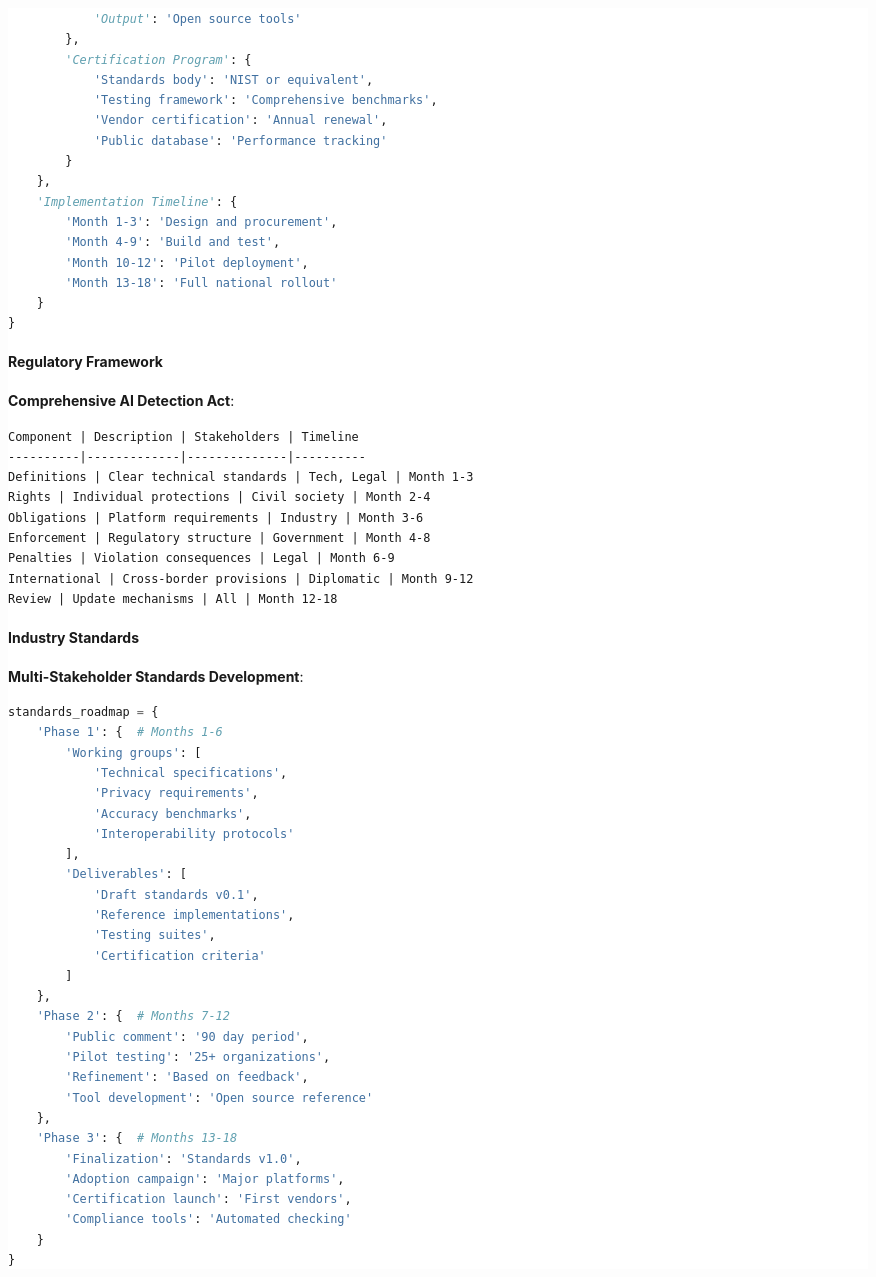```python
            'Output': 'Open source tools'
        },
        'Certification Program': {
            'Standards body': 'NIST or equivalent',
            'Testing framework': 'Comprehensive benchmarks',
            'Vendor certification': 'Annual renewal',
            'Public database': 'Performance tracking'
        }
    },
    'Implementation Timeline': {
        'Month 1-3': 'Design and procurement',
        'Month 4-9': 'Build and test',
        'Month 10-12': 'Pilot deployment',
        'Month 13-18': 'Full national rollout'
    }
}
```

#### Regulatory Framework

**Comprehensive AI Detection Act**:
```
Component | Description | Stakeholders | Timeline
----------|-------------|--------------|----------
Definitions | Clear technical standards | Tech, Legal | Month 1-3
Rights | Individual protections | Civil society | Month 2-4
Obligations | Platform requirements | Industry | Month 3-6
Enforcement | Regulatory structure | Government | Month 4-8
Penalties | Violation consequences | Legal | Month 6-9
International | Cross-border provisions | Diplomatic | Month 9-12
Review | Update mechanisms | All | Month 12-18
```

#### Industry Standards

**Multi-Stakeholder Standards Development**:
```python
standards_roadmap = {
    'Phase 1': {  # Months 1-6
        'Working groups': [
            'Technical specifications',
            'Privacy requirements', 
            'Accuracy benchmarks',
            'Interoperability protocols'
        ],
        'Deliverables': [
            'Draft standards v0.1',
            'Reference implementations',
            'Testing suites',
            'Certification criteria'
        ]
    },
    'Phase 2': {  # Months 7-12
        'Public comment': '90 day period',
        'Pilot testing': '25+ organizations',
        'Refinement': 'Based on feedback',
        'Tool development': 'Open source reference'
    },
    'Phase 3': {  # Months 13-18
        'Finalization': 'Standards v1.0',
        'Adoption campaign': 'Major platforms',
        'Certification launch': 'First vendors',
        'Compliance tools': 'Automated checking'
    }
}
```